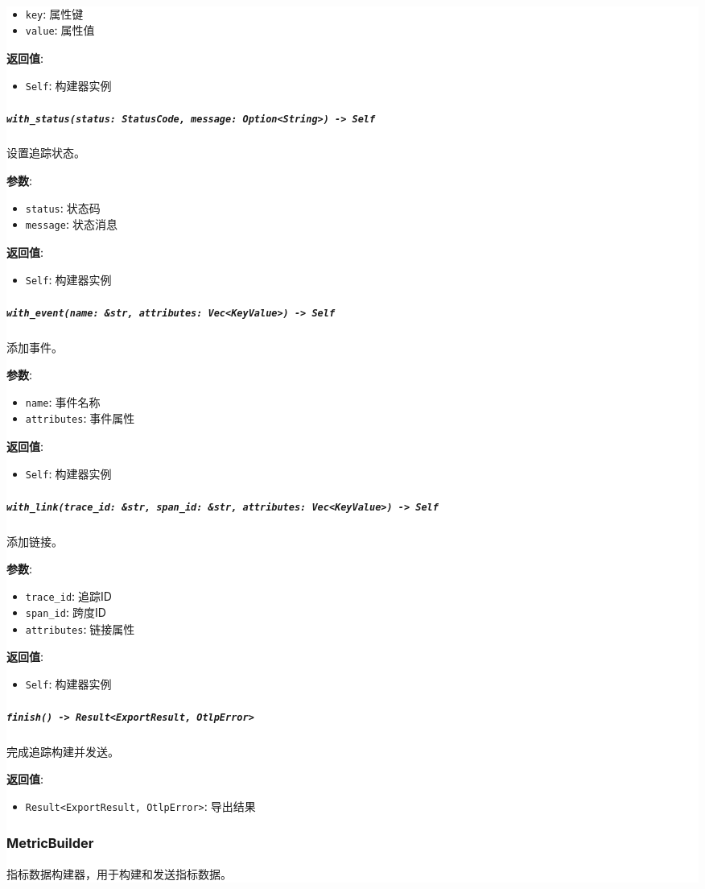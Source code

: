 - `key`: 属性键
- `value`: 属性值

**返回值**:

- `Self`: 构建器实例

##### `with_status(status: StatusCode, message: Option<String>) -> Self`

设置追踪状态。

**参数**:

- `status`: 状态码
- `message`: 状态消息

**返回值**:

- `Self`: 构建器实例

##### `with_event(name: &str, attributes: Vec<KeyValue>) -> Self`

添加事件。

**参数**:

- `name`: 事件名称
- `attributes`: 事件属性

**返回值**:

- `Self`: 构建器实例

##### `with_link(trace_id: &str, span_id: &str, attributes: Vec<KeyValue>) -> Self`

添加链接。

**参数**:

- `trace_id`: 追踪ID
- `span_id`: 跨度ID
- `attributes`: 链接属性

**返回值**:

- `Self`: 构建器实例

##### `finish() -> Result<ExportResult, OtlpError>`

完成追踪构建并发送。

**返回值**:

- `Result<ExportResult, OtlpError>`: 导出结果

### MetricBuilder

指标数据构建器，用于构建和发送指标数据。
